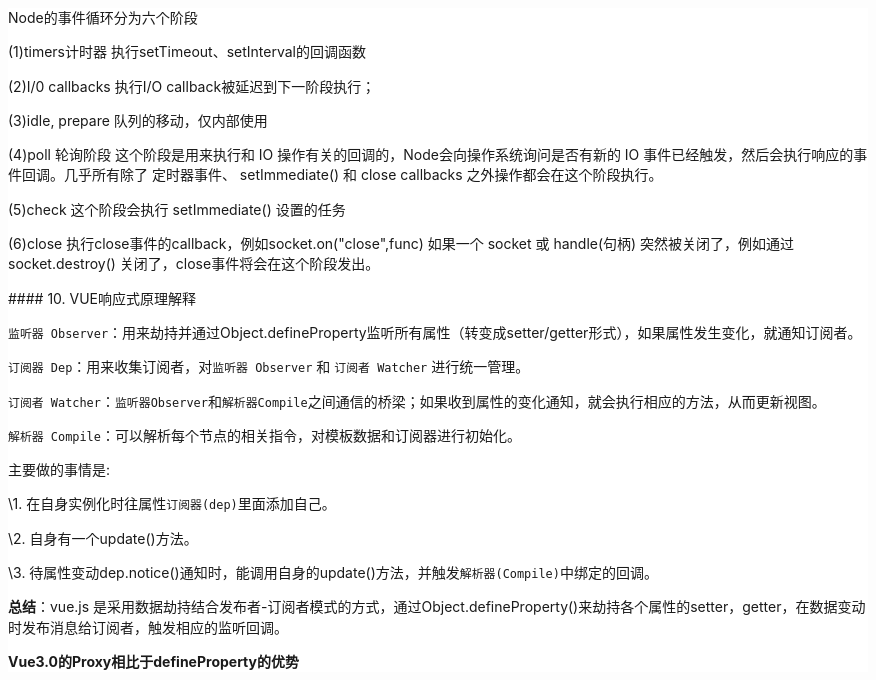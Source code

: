 

Node的事件循环分为六个阶段



(1)timers计时器 执行setTimeout、setInterval的回调函数



(2)I/0 callbacks 执行I/O callback被延迟到下一阶段执行；



(3)idle, prepare 队列的移动，仅内部使用



(4)poll 轮询阶段 这个阶段是用来执行和 IO 操作有关的回调的，Node会向操作系统询问是否有新的 IO 事件已经触发，然后会执行响应的事件回调。几乎所有除了 定时器事件、 setImmediate() 和 close callbacks 之外操作都会在这个阶段执行。



(5)check 这个阶段会执行 setImmediate() 设置的任务



(6)close 执行close事件的callback，例如socket.on("close",func) 如果一个 socket 或 handle(句柄) 突然被关闭了，例如通过 socket.destroy() 关闭了，close事件将会在这个阶段发出。





\#### 10. VUE响应式原理解释



`监听器 Observer`：用来劫持并通过Object.defineProperty监听所有属性（转变成setter/getter形式），如果属性发生变化，就通知订阅者。



`订阅器 Dep`：用来收集订阅者，对`监听器 Observer` 和 `订阅者 Watcher` 进行统一管理。



`订阅者 Watcher`：`监听器Observer`和`解析器Compile`之间通信的桥梁；如果收到属性的变化通知，就会执行相应的方法，从而更新视图。



`解析器 Compile`：可以解析每个节点的相关指令，对模板数据和订阅器进行初始化。



主要做的事情是:



\1. 在自身实例化时往属性`订阅器(dep)`里面添加自己。

\2. 自身有一个update()方法。

\3. 待属性变动dep.notice()通知时，能调用自身的update()方法，并触发`解析器(Compile)`中绑定的回调。



**总结**：vue.js 是采用数据劫持结合发布者-订阅者模式的方式，通过Object.defineProperty()来劫持各个属性的setter，getter，在数据变动时发布消息给订阅者，触发相应的监听回调。



**Vue3.0的Proxy相比于defineProperty的优势**


